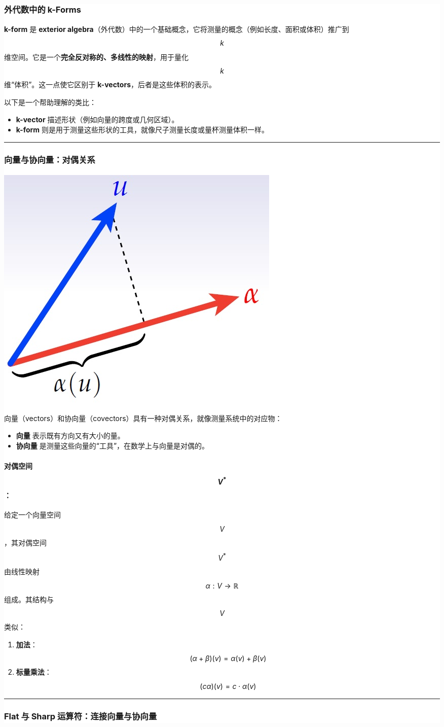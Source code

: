 ### **外代数中的 k-Forms**

**k-form** 是 **exterior algebra**（外代数）中的一个基础概念，它将测量的概念（例如长度、面积或体积）推广到 $$k$$ 维空间。它是一个**完全反对称的、多线性的映射**，用于量化 $$k$$ 维“体积”。这一点使它区别于 **k-vectors**，后者是这些体积的表示。

以下是一个帮助理解的类比：

- **k-vector** 描述形状（例如向量的跨度或几何区域）。
- **k-form** 则是用于测量这些形状的工具，就像尺子测量长度或量杯测量体积一样。

---

### **向量与协向量：对偶关系**

![covectors](../assets/img/DDG/6_kforms_covectors.jpg "covectors")

向量（vectors）和协向量（covectors）具有一种对偶关系，就像测量系统中的对应物：

- **向量** 表示既有方向又有大小的量。
- **协向量** 是测量这些向量的“工具”，在数学上与向量是对偶的。

#### **对偶空间 $$ V^* $$**：

给定一个向量空间 $$ V $$，其对偶空间 $$ V^* $$ 由线性映射 $$ \alpha: V \to \mathbb{R} $$ 组成。其结构与 $$ V $$ 类似：

1. **加法**：$$ (\alpha + \beta)(v) = \alpha(v) + \beta(v) $$
2. **标量乘法**：$$ (c\alpha)(v) = c \cdot \alpha(v) $$

---

### **Flat 与 Sharp 运算符：连接向量与协向量**
